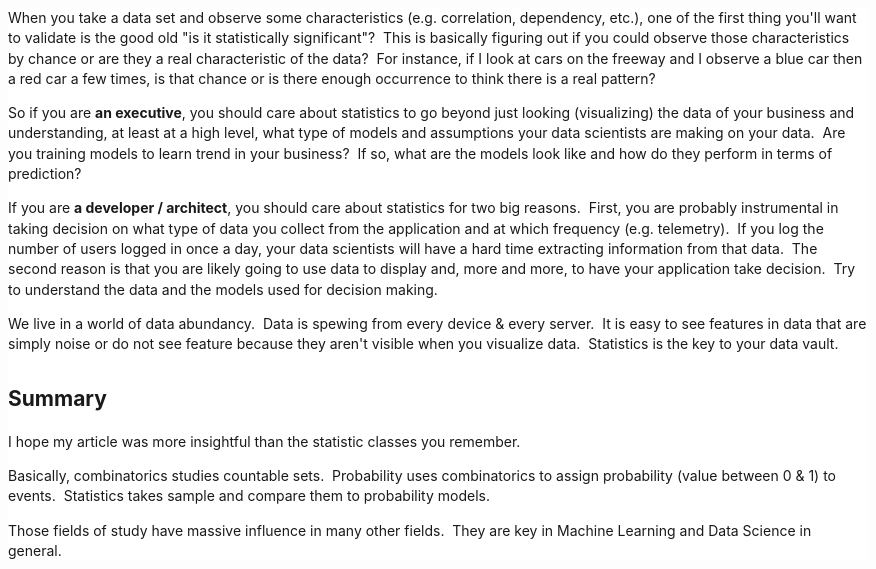 When you take a data set and observe some characteristics (e.g. correlation, dependency, etc.), one of the first thing you'll want to validate is the good old "is it statistically significant"?  This is basically figuring out if you could observe those characteristics by chance or are they a real characteristic of the data?  For instance, if I look at cars on the freeway and I observe a blue car then a red car a few times, is that chance or is there enough occurrence to think there is a real pattern?

So if you are <strong>an executive</strong>, you should care about statistics to go beyond just looking (visualizing) the data of your business and understanding, at least at a high level, what type of models and assumptions your data scientists are making on your data.  Are you training models to learn trend in your business?  If so, what are the models look like and how do they perform in terms of prediction?

If you are <strong>a developer / architect</strong>, you should care about statistics for two big reasons.  First, you are probably instrumental in taking decision on what type of data you collect from the application and at which frequency (e.g. telemetry).  If you log the number of users logged in once a day, your data scientists will have a hard time extracting information from that data.  The second reason is that you are likely going to use data to display and, more and more, to have your application take decision.  Try to understand the data and the models used for decision making.

We live in a world of data abundancy.  Data is spewing from every device &amp; every server.  It is easy to see features in data that are simply noise or do not see feature because they aren't visible when you visualize data.  Statistics is the key to your data vault.
<h2>Summary</h2>
I hope my article was more insightful than the statistic classes you remember.

Basically, combinatorics studies countable sets.  Probability uses combinatorics to assign probability (value between 0 &amp; 1) to events.  Statistics takes sample and compare them to probability models.

Those fields of study have massive influence in many other fields.  They are key in Machine Learning and Data Science in general.